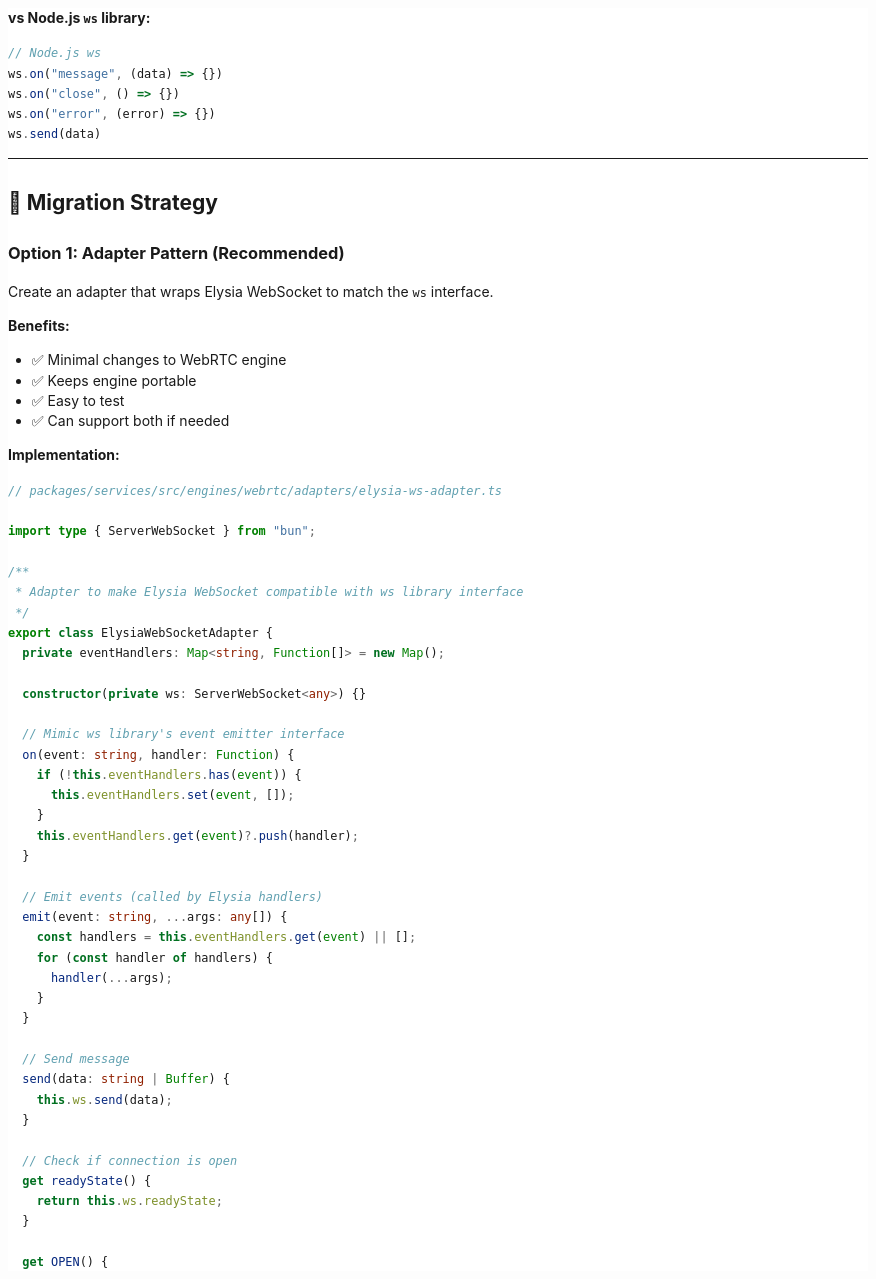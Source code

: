 **vs Node.js `ws` library:**

```typescript
// Node.js ws
ws.on("message", (data) => {})
ws.on("close", () => {})
ws.on("error", (error) => {})
ws.send(data)
```

---

## 🔧 Migration Strategy

### **Option 1: Adapter Pattern (Recommended)**

Create an adapter that wraps Elysia WebSocket to match the `ws` interface.

**Benefits:**
- ✅ Minimal changes to WebRTC engine
- ✅ Keeps engine portable
- ✅ Easy to test
- ✅ Can support both if needed

**Implementation:**

```typescript
// packages/services/src/engines/webrtc/adapters/elysia-ws-adapter.ts

import type { ServerWebSocket } from "bun";

/**
 * Adapter to make Elysia WebSocket compatible with ws library interface
 */
export class ElysiaWebSocketAdapter {
  private eventHandlers: Map<string, Function[]> = new Map();
  
  constructor(private ws: ServerWebSocket<any>) {}

  // Mimic ws library's event emitter interface
  on(event: string, handler: Function) {
    if (!this.eventHandlers.has(event)) {
      this.eventHandlers.set(event, []);
    }
    this.eventHandlers.get(event)?.push(handler);
  }

  // Emit events (called by Elysia handlers)
  emit(event: string, ...args: any[]) {
    const handlers = this.eventHandlers.get(event) || [];
    for (const handler of handlers) {
      handler(...args);
    }
  }

  // Send message
  send(data: string | Buffer) {
    this.ws.send(data);
  }

  // Check if connection is open
  get readyState() {
    return this.ws.readyState;
  }

  get OPEN() {
```